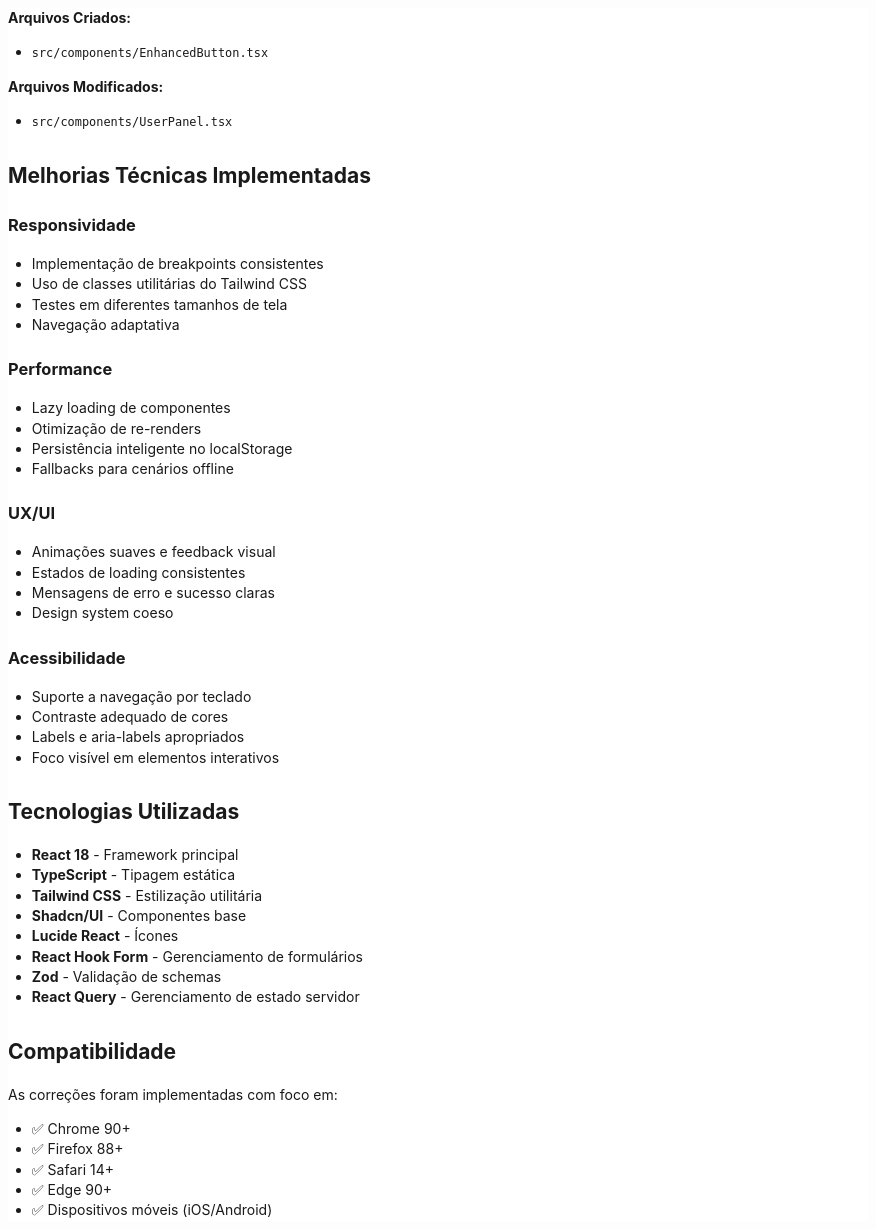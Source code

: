 **Arquivos Criados:**
- `src/components/EnhancedButton.tsx`

**Arquivos Modificados:**
- `src/components/UserPanel.tsx`

## Melhorias Técnicas Implementadas

### Responsividade
- Implementação de breakpoints consistentes
- Uso de classes utilitárias do Tailwind CSS
- Testes em diferentes tamanhos de tela
- Navegação adaptativa

### Performance
- Lazy loading de componentes
- Otimização de re-renders
- Persistência inteligente no localStorage
- Fallbacks para cenários offline

### UX/UI
- Animações suaves e feedback visual
- Estados de loading consistentes
- Mensagens de erro e sucesso claras
- Design system coeso

### Acessibilidade
- Suporte a navegação por teclado
- Contraste adequado de cores
- Labels e aria-labels apropriados
- Foco visível em elementos interativos

## Tecnologias Utilizadas

- **React 18** - Framework principal
- **TypeScript** - Tipagem estática
- **Tailwind CSS** - Estilização utilitária
- **Shadcn/UI** - Componentes base
- **Lucide React** - Ícones
- **React Hook Form** - Gerenciamento de formulários
- **Zod** - Validação de schemas
- **React Query** - Gerenciamento de estado servidor

## Compatibilidade

As correções foram implementadas com foco em:
- ✅ Chrome 90+
- ✅ Firefox 88+
- ✅ Safari 14+
- ✅ Edge 90+
- ✅ Dispositivos móveis (iOS/Android)
